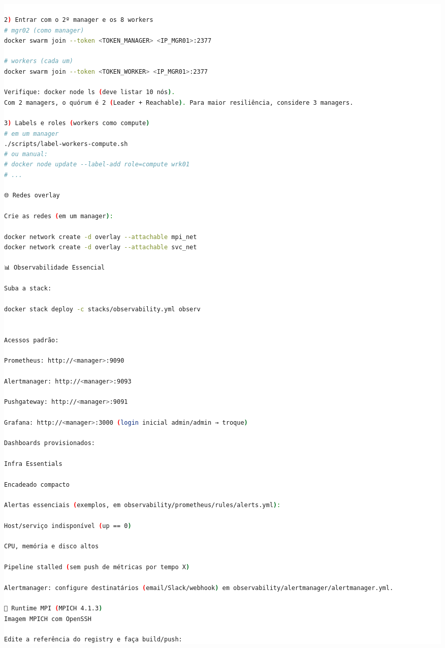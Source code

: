 ```bash

2) Entrar com o 2º manager e os 8 workers
# mgr02 (como manager)
docker swarm join --token <TOKEN_MANAGER> <IP_MGR01>:2377

# workers (cada um)
docker swarm join --token <TOKEN_WORKER> <IP_MGR01>:2377

Verifique: docker node ls (deve listar 10 nós).
Com 2 managers, o quórum é 2 (Leader + Reachable). Para maior resiliência, considere 3 managers.

3) Labels e roles (workers como compute)
# em um manager
./scripts/label-workers-compute.sh
# ou manual:
# docker node update --label-add role=compute wrk01
# ...

🌐 Redes overlay

Crie as redes (em um manager):

docker network create -d overlay --attachable mpi_net
docker network create -d overlay --attachable svc_net

📊 Observabilidade Essencial

Suba a stack:

docker stack deploy -c stacks/observability.yml observ


Acessos padrão:

Prometheus: http://<manager>:9090

Alertmanager: http://<manager>:9093

Pushgateway: http://<manager>:9091

Grafana: http://<manager>:3000 (login inicial admin/admin → troque)

Dashboards provisionados:

Infra Essentials

Encadeado compacto

Alertas essenciais (exemplos, em observability/prometheus/rules/alerts.yml):

Host/serviço indisponível (up == 0)

CPU, memória e disco altos

Pipeline stalled (sem push de métricas por tempo X)

Alertmanager: configure destinatários (email/Slack/webhook) em observability/alertmanager/alertmanager.yml.

🧪 Runtime MPI (MPICH 4.1.3)
Imagem MPICH com OpenSSH

Edite a referência do registry e faça build/push:
```